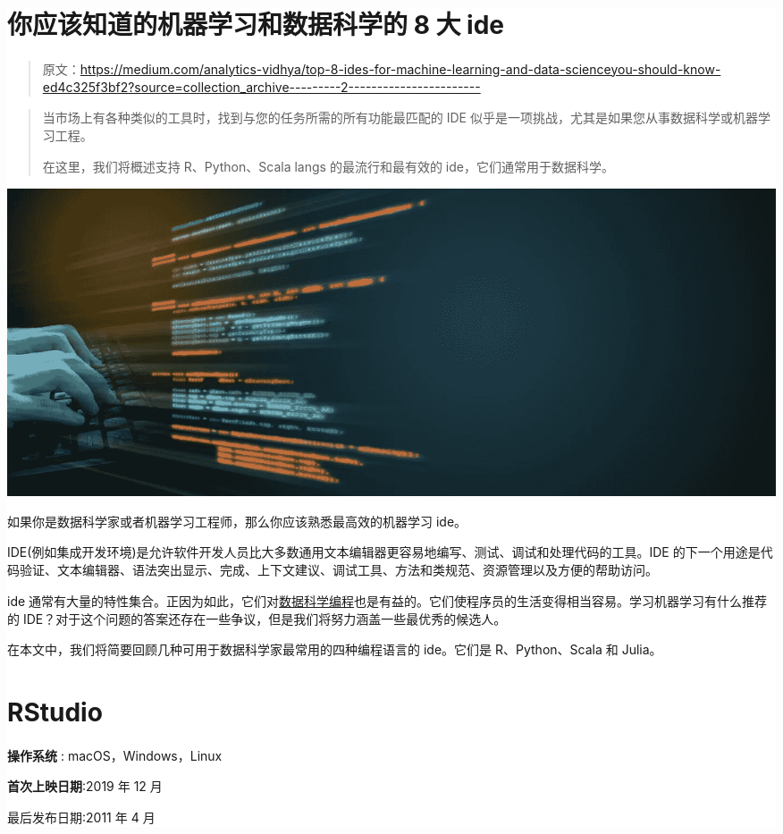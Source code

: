 # 你应该知道的机器学习和数据科学的 8 大 ide

> 原文：<https://medium.com/analytics-vidhya/top-8-ides-for-machine-learning-and-data-scienceyou-should-know-ed4c325f3bf2?source=collection_archive---------2----------------------->

> 当市场上有各种类似的工具时，找到与您的任务所需的所有功能最匹配的 IDE 似乎是一项挑战，尤其是如果您从事数据科学或机器学习工程。
> 
> 在这里，我们将概述支持 R、Python、Scala langs 的最流行和最有效的 ide，它们通常用于数据科学。

![](img/a6e675b6020998328af55d67786e771d.png)

如果你是数据科学家或者机器学习工程师，那么你应该熟悉最高效的机器学习 ide。

IDE(例如集成开发环境)是允许软件开发人员比大多数通用文本编辑器更容易地编写、测试、调试和处理代码的工具。IDE 的下一个用途是代码验证、文本编辑器、语法突出显示、完成、上下文建议、调试工具、方法和类规范、资源管理以及方便的帮助访问。

ide 通常有大量的特性集合。正因为如此，它们对[数据科学编程](https://towardsdatascience.com/programming-languages-for-data-scientists-afde2eaf5cc5)也是有益的。它们使程序员的生活变得相当容易。学习机器学习有什么推荐的 IDE？对于这个问题的答案还存在一些争议，但是我们将努力涵盖一些最优秀的候选人。

在本文中，我们将简要回顾几种可用于数据科学家最常用的四种编程语言的 ide。它们是 R、Python、Scala 和 Julia。

# RStudio

**操作系统** : macOS，Windows，Linux

**首次上映日期**:2019 年 12 月

最后发布日期:2011 年 4 月
